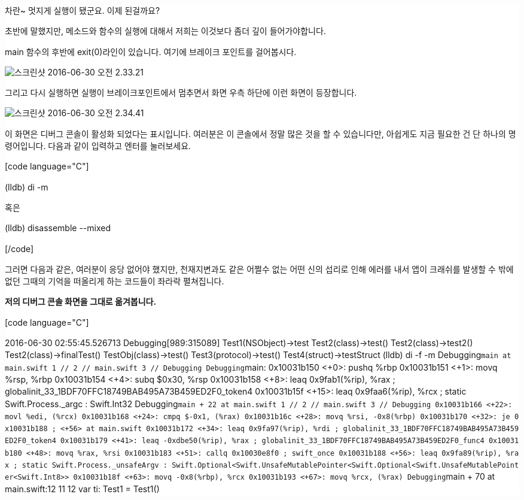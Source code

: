 차란~ 멋지게 실행이 됐군요. 이제 된걸까요?

초반에 말했지만, 메소드와 함수의 실행에 대해서 저희는 이것보다 좀더 깊이 들어가야합니다.

main 함수의 후반에 exit(0)라인이 있습니다. 여기에 브레이크 포인트를 걸어봅시다.

![스크린샷 2016-06-30 오전 2.33.21](https://singcodes.files.wordpress.com/2016/06/e18489e185b3e1848fe185b3e18485e185b5e186abe18489e185a3e186ba-2016-06-30-e1848be185a9e1848ce185a5e186ab-2-33-21.png)

그리고 다시 실행하면 실행이 브레이크포인트에서 멈추면서 화면 우측 하단에 이런 화면이 등장합니다.

![스크린샷 2016-06-30 오전 2.34.41](https://singcodes.files.wordpress.com/2016/06/e18489e185b3e1848fe185b3e18485e185b5e186abe18489e185a3e186ba-2016-06-30-e1848be185a9e1848ce185a5e186ab-2-34-41.png)

이 화면은 디버그 콘솔이 활성화 되었다는 표시입니다. 여러분은 이 콘솔에서 정말 많은 것을 할 수 있습니다만, 아쉽게도 지금 필요한 건 단 하나의 명령어입니다. 다음과 같이 입력하고 엔터를 눌러보세요.

[code language="C"]

(lldb) di -m

혹은

(lldb) disassemble --mixed

[/code]

그러면 다음과 같은, 여러분이 응당 없어야 했지만, 천재지변과도 같은 어쩔수 없는 어떤 신의 섭리로 인해 에러를 내서 앱이 크래쉬를 발생할 수 밖에 없던 그때의 기억을 떠올리게 하는 코드들이 좌라락 펼쳐집니다.

**저의 디버그 콘솔 화면을 그대로 옮겨봅니다.**

[code language="C"]

2016-06-30 02:55:45.526713 Debugging[989:315089] Test1(NSObject)->test
Test2(class)->test()
Test2(class)->test2()
Test2(class)->finalTest()
TestObj(class)->test()
Test3(protocol)->test()
Test4(struct)->testStruct
(lldb) di -f -m
Debugging`main at main.swift
1 //
2 // main.swift
3 // Debugging
Debugging`main:
0x10031b150 <+0>: pushq %rbp
0x10031b151 <+1>: movq %rsp, %rbp
0x10031b154 <+4>: subq $0x30, %rsp
0x10031b158 <+8>: leaq 0x9fab1(%rip), %rax ; globalinit_33_1BDF70FFC18749BAB495A73B459ED2F0_token4
0x10031b15f <+15>: leaq 0x9faa6(%rip), %rcx ; static Swift.Process._argc : Swift.Int32
Debugging`main + 22 at main.swift
1 //
2 // main.swift
3 // Debugging
0x10031b166 <+22>: movl %edi, (%rcx)
0x10031b168 <+24>: cmpq $-0x1, (%rax)
0x10031b16c <+28>: movq %rsi, -0x8(%rbp)
0x10031b170 <+32>: je 0x10031b188 ; <+56> at main.swift
0x10031b172 <+34>: leaq 0x9fa97(%rip), %rdi ; globalinit_33_1BDF70FFC18749BAB495A73B459ED2F0_token4
0x10031b179 <+41>: leaq -0xdbe50(%rip), %rax ; globalinit_33_1BDF70FFC18749BAB495A73B459ED2F0_func4
0x10031b180 <+48>: movq %rax, %rsi
0x10031b183 <+51>: callq 0x10030e8f0 ; swift_once
0x10031b188 <+56>: leaq 0x9fa89(%rip), %rax ; static Swift.Process._unsafeArgv : Swift.Optional<Swift.UnsafeMutablePointer<Swift.Optional<Swift.UnsafeMutablePointer<Swift.Int8>>
0x10031b18f <+63>: movq -0x8(%rbp), %rcx
0x10031b193 <+67>: movq %rcx, (%rax)
Debugging`main + 70 at main.swift:12
11
12 var ti: Test1 = Test1()